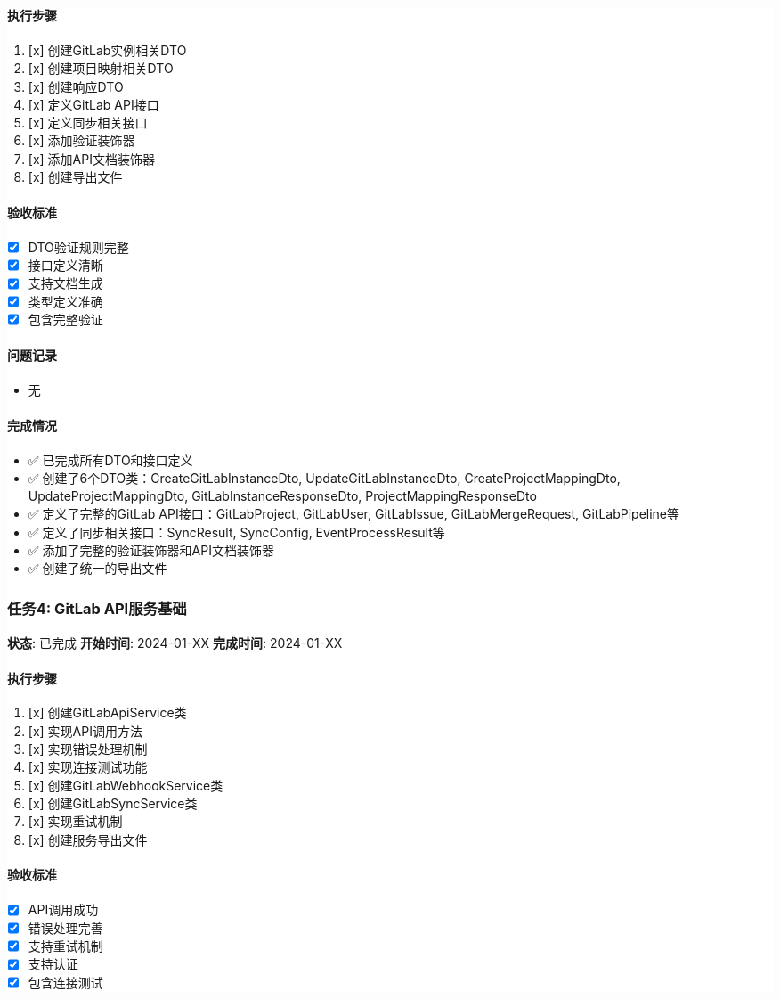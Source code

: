 #### 执行步骤
1. [x] 创建GitLab实例相关DTO
2. [x] 创建项目映射相关DTO
3. [x] 创建响应DTO
4. [x] 定义GitLab API接口
5. [x] 定义同步相关接口
6. [x] 添加验证装饰器
7. [x] 添加API文档装饰器
8. [x] 创建导出文件

#### 验收标准
- [x] DTO验证规则完整
- [x] 接口定义清晰
- [x] 支持文档生成
- [x] 类型定义准确
- [x] 包含完整验证

#### 问题记录
- 无

#### 完成情况
- ✅ 已完成所有DTO和接口定义
- ✅ 创建了6个DTO类：CreateGitLabInstanceDto, UpdateGitLabInstanceDto, CreateProjectMappingDto, UpdateProjectMappingDto, GitLabInstanceResponseDto, ProjectMappingResponseDto
- ✅ 定义了完整的GitLab API接口：GitLabProject, GitLabUser, GitLabIssue, GitLabMergeRequest, GitLabPipeline等
- ✅ 定义了同步相关接口：SyncResult, SyncConfig, EventProcessResult等
- ✅ 添加了完整的验证装饰器和API文档装饰器
- ✅ 创建了统一的导出文件

### 任务4: GitLab API服务基础
**状态**: 已完成
**开始时间**: 2024-01-XX
**完成时间**: 2024-01-XX

#### 执行步骤
1. [x] 创建GitLabApiService类
2. [x] 实现API调用方法
3. [x] 实现错误处理机制
4. [x] 实现连接测试功能
5. [x] 创建GitLabWebhookService类
6. [x] 创建GitLabSyncService类
7. [x] 实现重试机制
8. [x] 创建服务导出文件

#### 验收标准
- [x] API调用成功
- [x] 错误处理完善
- [x] 支持重试机制
- [x] 支持认证
- [x] 包含连接测试
